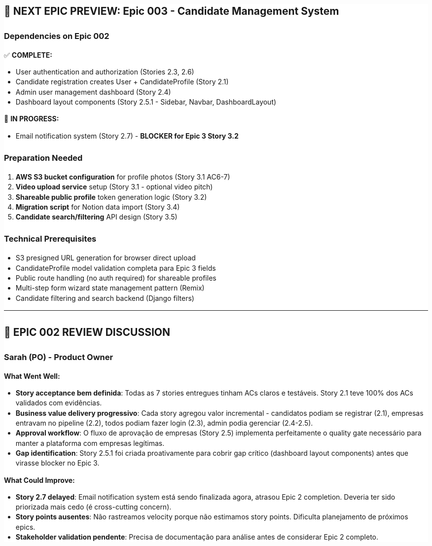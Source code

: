 
## 🔮 NEXT EPIC PREVIEW: Epic 003 - Candidate Management System

### Dependencies on Epic 002

✅ **COMPLETE:**
- User authentication and authorization (Stories 2.3, 2.6)
- Candidate registration creates User + CandidateProfile (Story 2.1)
- Admin user management dashboard (Story 2.4)
- Dashboard layout components (Story 2.5.1 - Sidebar, Navbar, DashboardLayout)

🚧 **IN PROGRESS:**
- Email notification system (Story 2.7) - **BLOCKER for Epic 3 Story 3.2**

### Preparation Needed

1. **AWS S3 bucket configuration** for profile photos (Story 3.1 AC6-7)
2. **Video upload service** setup (Story 3.1 - optional video pitch)
3. **Shareable public profile** token generation logic (Story 3.2)
4. **Migration script** for Notion data import (Story 3.4)
5. **Candidate search/filtering** API design (Story 3.5)

### Technical Prerequisites

- S3 presigned URL generation for browser direct upload
- CandidateProfile model validation completa para Epic 3 fields
- Public route handling (no auth required) for shareable profiles
- Multi-step form wizard state management pattern (Remix)
- Candidate filtering and search backend (Django filters)

---

## 💬 EPIC 002 REVIEW DISCUSSION

### Sarah (PO) - Product Owner

**What Went Well:**

- **Story acceptance bem definida**: Todas as 7 stories entregues tinham ACs claros e testáveis. Story 2.1 teve 100% dos ACs validados com evidências.
- **Business value delivery progressivo**: Cada story agregou valor incremental - candidatos podiam se registrar (2.1), empresas entravam no pipeline (2.2), todos podiam fazer login (2.3), admin podia gerenciar (2.4-2.5).
- **Approval workflow**: O fluxo de aprovação de empresas (Story 2.5) implementa perfeitamente o quality gate necessário para manter a plataforma com empresas legítimas.
- **Gap identification**: Story 2.5.1 foi criada proativamente para cobrir gap crítico (dashboard layout components) antes que virasse blocker no Epic 3.

**What Could Improve:**

- **Story 2.7 delayed**: Email notification system está sendo finalizada agora, atrasou Epic 2 completion. Deveria ter sido priorizada mais cedo (é cross-cutting concern).
- **Story points ausentes**: Não rastreamos velocity porque não estimamos story points. Dificulta planejamento de próximos epics.
- **Stakeholder validation pendente**: Precisa de documentação para análise antes de considerar Epic 2 completo.
